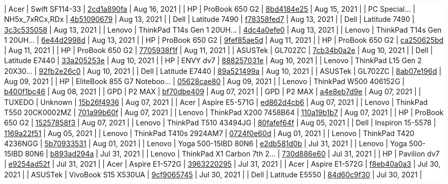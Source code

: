 | Acer          | Swift SF114-33              | [2cd1a890fa](https://linux-hardware.org/?probe=2cd1a890fa) | Aug 16, 2021 |
| HP            | ProBook 650 G2              | [8bd4184e25](https://linux-hardware.org/?probe=8bd4184e25) | Aug 15, 2021 |
| PC Special... | NH5x_7xRCx,RDx              | [4b51090679](https://linux-hardware.org/?probe=4b51090679) | Aug 13, 2021 |
| Dell          | Latitude 7490               | [f78358fed7](https://linux-hardware.org/?probe=f78358fed7) | Aug 13, 2021 |
| Dell          | Latitude 7490               | [3c3c535058](https://linux-hardware.org/?probe=3c3c535058) | Aug 13, 2021 |
| Lenovo        | ThinkPad T14s Gen 1 20UH... | [4dc4a0efe0](https://linux-hardware.org/?probe=4dc4a0efe0) | Aug 13, 2021 |
| Lenovo        | ThinkPad T14s Gen 1 20UH... | [6e44d2998d](https://linux-hardware.org/?probe=6e44d2998d) | Aug 13, 2021 |
| HP            | ProBook 650 G2              | [9fef85ae5d](https://linux-hardware.org/?probe=9fef85ae5d) | Aug 11, 2021 |
| HP            | ProBook 650 G2              | [ca250625bd](https://linux-hardware.org/?probe=ca250625bd) | Aug 11, 2021 |
| HP            | ProBook 650 G2              | [7705938f1f](https://linux-hardware.org/?probe=7705938f1f) | Aug 11, 2021 |
| ASUSTek       | GL702ZC                     | [7cb34b0a2e](https://linux-hardware.org/?probe=7cb34b0a2e) | Aug 10, 2021 |
| Dell          | Latitude E7440              | [33a205253e](https://linux-hardware.org/?probe=33a205253e) | Aug 10, 2021 |
| HP            | ENVY dv7                    | [888257031e](https://linux-hardware.org/?probe=888257031e) | Aug 10, 2021 |
| Lenovo        | ThinkPad L15 Gen 2 20X30... | [92fb2e26c0](https://linux-hardware.org/?probe=92fb2e26c0) | Aug 10, 2021 |
| Dell          | Latitude E7440              | [89a521499a](https://linux-hardware.org/?probe=89a521499a) | Aug 10, 2021 |
| ASUSTek       | GL702ZC                     | [8ab07e196d](https://linux-hardware.org/?probe=8ab07e196d) | Aug 09, 2021 |
| HP            | EliteBook 855 G7 Noteboo... | [05628cae80](https://linux-hardware.org/?probe=05628cae80) | Aug 09, 2021 |
| Lenovo        | ThinkPad W500 406152G       | [b400f1bc46](https://linux-hardware.org/?probe=b400f1bc46) | Aug 08, 2021 |
| GPD           | P2 MAX                      | [bf70dbe409](https://linux-hardware.org/?probe=bf70dbe409) | Aug 07, 2021 |
| GPD           | P2 MAX                      | [a4e8eb7d9e](https://linux-hardware.org/?probe=a4e8eb7d9e) | Aug 07, 2021 |
| TUXEDO        | Unknown                     | [15b26f4936](https://linux-hardware.org/?probe=15b26f4936) | Aug 07, 2021 |
| Acer          | Aspire E5-571G              | [ed862d4cb6](https://linux-hardware.org/?probe=ed862d4cb6) | Aug 07, 2021 |
| Lenovo        | ThinkPad T550 20CK0002MZ    | [701a99b60f](https://linux-hardware.org/?probe=701a99b60f) | Aug 07, 2021 |
| Lenovo        | ThinkPad X200 7458B64       | [110a19b1b7](https://linux-hardware.org/?probe=110a19b1b7) | Aug 07, 2021 |
| HP            | ProBook 650 G2              | [15257858f3](https://linux-hardware.org/?probe=15257858f3) | Aug 07, 2021 |
| Lenovo        | ThinkPad T510 43494JG       | [80fafef64f](https://linux-hardware.org/?probe=80fafef64f) | Aug 05, 2021 |
| Dell          | Inspiron 15-5578            | [1169a22f51](https://linux-hardware.org/?probe=1169a22f51) | Aug 05, 2021 |
| Lenovo        | ThinkPad T410s 2924AM7      | [0724f0e60d](https://linux-hardware.org/?probe=0724f0e60d) | Aug 01, 2021 |
| Lenovo        | ThinkPad T420 4236NGG       | [5b70933531](https://linux-hardware.org/?probe=5b70933531) | Aug 01, 2021 |
| Lenovo        | Yoga 500-15IBD 80N6         | [e2db581d0b](https://linux-hardware.org/?probe=e2db581d0b) | Jul 31, 2021 |
| Lenovo        | Yoga 500-15IBD 80N6         | [b893ad294a](https://linux-hardware.org/?probe=b893ad294a) | Jul 31, 2021 |
| Lenovo        | ThinkPad X1 Carbon 7th 2... | [730d886e60](https://linux-hardware.org/?probe=730d886e60) | Jul 31, 2021 |
| HP            | Pavilion dv7                | [e9254ad52f](https://linux-hardware.org/?probe=e9254ad52f) | Jul 31, 2021 |
| Acer          | Aspire E1-572G              | [3963220295](https://linux-hardware.org/?probe=3963220295) | Jul 31, 2021 |
| Acer          | Aspire E1-572G              | [f8eb40a0a3](https://linux-hardware.org/?probe=f8eb40a0a3) | Jul 30, 2021 |
| ASUSTek       | VivoBook S15 X530UA         | [9cf9065745](https://linux-hardware.org/?probe=9cf9065745) | Jul 30, 2021 |
| Dell          | Latitude E5550              | [84d60c9f30](https://linux-hardware.org/?probe=84d60c9f30) | Jul 30, 2021 |